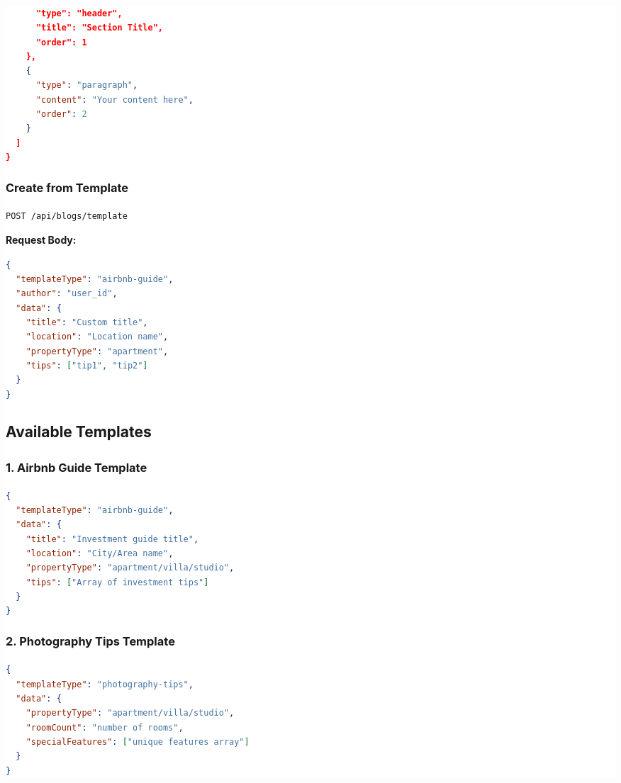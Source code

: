 ```json
      "type": "header",
      "title": "Section Title",
      "order": 1
    },
    {
      "type": "paragraph", 
      "content": "Your content here",
      "order": 2
    }
  ]
}
```

### Create from Template
```
POST /api/blogs/template
```

**Request Body:**
```json
{
  "templateType": "airbnb-guide",
  "author": "user_id",
  "data": {
    "title": "Custom title",
    "location": "Location name",
    "propertyType": "apartment",
    "tips": ["tip1", "tip2"]
  }
}
```

## Available Templates

### 1. Airbnb Guide Template
```json
{
  "templateType": "airbnb-guide",
  "data": {
    "title": "Investment guide title",
    "location": "City/Area name",
    "propertyType": "apartment/villa/studio",
    "tips": ["Array of investment tips"]
  }
}
```

### 2. Photography Tips Template
```json
{
  "templateType": "photography-tips",
  "data": {
    "propertyType": "apartment/villa/studio",
    "roomCount": "number of rooms",
    "specialFeatures": ["unique features array"]
  }
}
```

